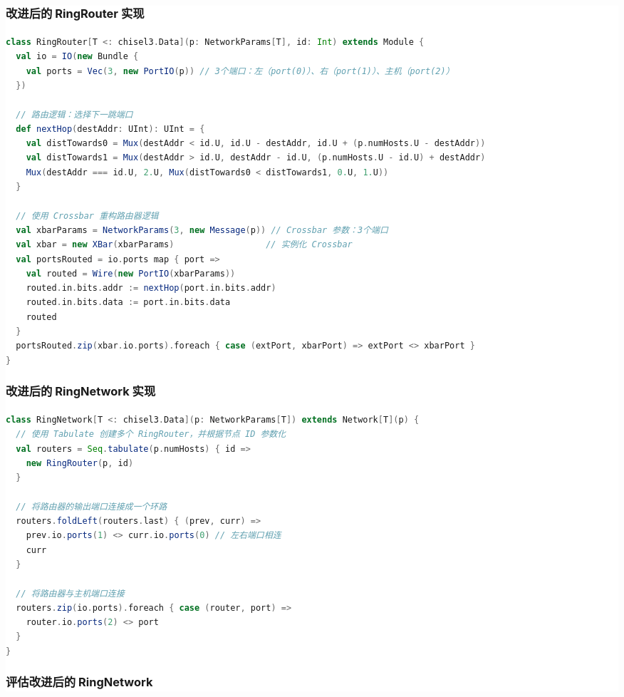 ### **改进后的 RingRouter 实现**

```scala
class RingRouter[T <: chisel3.Data](p: NetworkParams[T], id: Int) extends Module {
  val io = IO(new Bundle {
    val ports = Vec(3, new PortIO(p)) // 3个端口：左（port(0)）、右（port(1)）、主机（port(2)）
  })

  // 路由逻辑：选择下一跳端口
  def nextHop(destAddr: UInt): UInt = {
    val distTowards0 = Mux(destAddr < id.U, id.U - destAddr, id.U + (p.numHosts.U - destAddr))
    val distTowards1 = Mux(destAddr > id.U, destAddr - id.U, (p.numHosts.U - id.U) + destAddr)
    Mux(destAddr === id.U, 2.U, Mux(distTowards0 < distTowards1, 0.U, 1.U))
  }

  // 使用 Crossbar 重构路由器逻辑
  val xbarParams = NetworkParams(3, new Message(p)) // Crossbar 参数：3个端口
  val xbar = new XBar(xbarParams)                  // 实例化 Crossbar
  val portsRouted = io.ports map { port =>
    val routed = Wire(new PortIO(xbarParams))
    routed.in.bits.addr := nextHop(port.in.bits.addr)
    routed.in.bits.data := port.in.bits.data
    routed
  }
  portsRouted.zip(xbar.io.ports).foreach { case (extPort, xbarPort) => extPort <> xbarPort }
}
```

### **改进后的 RingNetwork 实现**

```scala
class RingNetwork[T <: chisel3.Data](p: NetworkParams[T]) extends Network[T](p) {
  // 使用 Tabulate 创建多个 RingRouter，并根据节点 ID 参数化
  val routers = Seq.tabulate(p.numHosts) { id =>
    new RingRouter(p, id)
  }

  // 将路由器的输出端口连接成一个环路
  routers.foldLeft(routers.last) { (prev, curr) =>
    prev.io.ports(1) <> curr.io.ports(0) // 左右端口相连
    curr
  }

  // 将路由器与主机端口连接
  routers.zip(io.ports).foreach { case (router, port) =>
    router.io.ports(2) <> port
  }
}
```

### **评估改进后的 RingNetwork**

